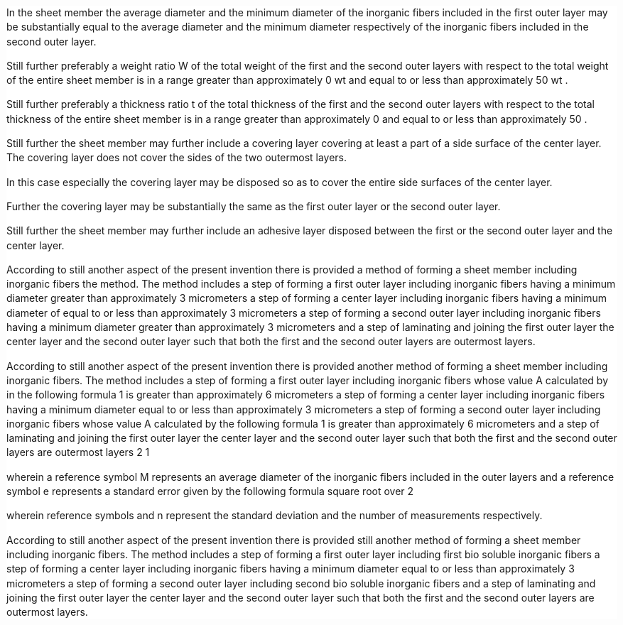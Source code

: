 In the sheet member the average diameter and the minimum diameter of the inorganic fibers included in the first outer layer may be substantially equal to the average diameter and the minimum diameter respectively of the inorganic fibers included in the second outer layer.

Still further preferably a weight ratio W of the total weight of the first and the second outer layers with respect to the total weight of the entire sheet member is in a range greater than approximately 0 wt and equal to or less than approximately 50 wt .

Still further preferably a thickness ratio t of the total thickness of the first and the second outer layers with respect to the total thickness of the entire sheet member is in a range greater than approximately 0 and equal to or less than approximately 50 .

Still further the sheet member may further include a covering layer covering at least a part of a side surface of the center layer. The covering layer does not cover the sides of the two outermost layers.

In this case especially the covering layer may be disposed so as to cover the entire side surfaces of the center layer.

Further the covering layer may be substantially the same as the first outer layer or the second outer layer.

Still further the sheet member may further include an adhesive layer disposed between the first or the second outer layer and the center layer.

According to still another aspect of the present invention there is provided a method of forming a sheet member including inorganic fibers the method. The method includes a step of forming a first outer layer including inorganic fibers having a minimum diameter greater than approximately 3 micrometers a step of forming a center layer including inorganic fibers having a minimum diameter of equal to or less than approximately 3 micrometers a step of forming a second outer layer including inorganic fibers having a minimum diameter greater than approximately 3 micrometers and a step of laminating and joining the first outer layer the center layer and the second outer layer such that both the first and the second outer layers are outermost layers.

According to still another aspect of the present invention there is provided another method of forming a sheet member including inorganic fibers. The method includes a step of forming a first outer layer including inorganic fibers whose value A calculated by in the following formula 1 is greater than approximately 6 micrometers a step of forming a center layer including inorganic fibers having a minimum diameter equal to or less than approximately 3 micrometers a step of forming a second outer layer including inorganic fibers whose value A calculated by the following formula 1 is greater than approximately 6 micrometers and a step of laminating and joining the first outer layer the center layer and the second outer layer such that both the first and the second outer layers are outermost layers 2 1 

wherein a reference symbol M represents an average diameter of the inorganic fibers included in the outer layers and a reference symbol e represents a standard error given by the following formula square root over 2 

wherein reference symbols and n represent the standard deviation and the number of measurements respectively.

According to still another aspect of the present invention there is provided still another method of forming a sheet member including inorganic fibers. The method includes a step of forming a first outer layer including first bio soluble inorganic fibers a step of forming a center layer including inorganic fibers having a minimum diameter equal to or less than approximately 3 micrometers a step of forming a second outer layer including second bio soluble inorganic fibers and a step of laminating and joining the first outer layer the center layer and the second outer layer such that both the first and the second outer layers are outermost layers.
